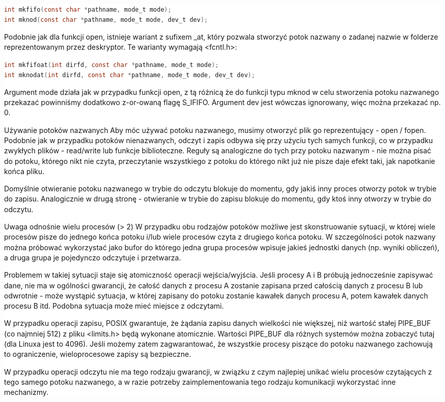 ```C
int mkfifo(const char *pathname, mode_t mode);
int mknod(const char *pathname, mode_t mode, dev_t dev);
```
Podobnie jak dla funkcji open, istnieje wariant z sufixem _at, który pozwala stworzyć potok nazwany o zadanej nazwie w folderze reprezentowanym przez deskryptor. Te warianty wymagają <fcntl.h>:

```C
int mkfifoat(int dirfd, const char *pathname, mode_t mode);
int mknodat(int dirfd, const char *pathname, mode_t mode, dev_t dev);
```
Argument mode działa jak w przypadku funkcji open, z tą różnicą że do funkcji typu mknod w celu stworzenia potoku nazwanego przekazać powinniśmy dodatkowo z-or-owaną flagę S_IFIFO. Argument dev jest wówczas ignorowany, więc można przekazać np. 0.

Używanie potoków nazwanych
Aby móc używać potoku nazwanego, musimy otworzyć plik go reprezentujący - open / fopen. Podobnie jak w przypadku potoków nienazwanych, odczyt i zapis odbywa się przy użyciu tych samych funkcji, co w przypadku zwykłych plików - read/write lub funkcje biblioteczne. Reguły są analogiczne do tych przy potoku nazwanym - nie można pisać do potoku, którego nikt nie czyta, przeczytanie wszystkiego z potoku do którego nikt już nie pisze daje efekt taki, jak napotkanie końca pliku.

Domyślnie otwieranie potoku nazwanego w trybie do odczytu blokuje do momentu, gdy jakiś inny proces otworzy potok w trybie do zapisu. Analogicznie w drugą stronę - otwieranie w trybie do zapisu blokuje do momentu, gdy ktoś inny otworzy w trybie do odczytu.

Uwaga odnośnie wielu procesów (> 2)
W przypadku obu rodzajów potoków możliwe jest skonstruowanie sytuacji, w której wiele procesów pisze do jednego końca potoku i/lub wiele procesów czyta z drugiego końca potoku. W szczególności potok nazwany można próbować wykorzystać jako bufor do którego jedna grupa procesów wpisuje jakieś jednostki danych (np. wyniki obliczeń), a druga grupa je pojedynczo odczytuje i przetwarza.

Problemem w takiej sytuacji staje się atomiczność operacji wejścia/wyjścia. Jeśli procesy A i B próbują jednocześnie zapisywać dane, nie ma w ogólności gwarancji, że całość danych z procesu A zostanie zapisana przed całością danych z procesu B lub odwrotnie - może wystąpić sytuacja, w której zapisany do potoku zostanie kawałek danych procesu A, potem kawałek danych procesu B itd. Podobna sytuacja może mieć miejsce z odczytami.

W przypadku operacji zapisu, POSIX gwarantuje, że żądania zapisu danych wielkości nie większej, niż wartość stałej PIPE_BUF (co najmniej 512) z pliku <limits.h> będą wykonane atomicznie. Wartości PIPE_BUF dla różnych systemów można zobaczyć tutaj (dla Linuxa jest to 4096). Jeśli możemy zatem zagwarantować, że wszystkie procesy piszące do potoku nazwanego zachowują to ograniczenie, wieloprocesowe zapisy są bezpieczne.

W przypadku operacji odczytu nie ma tego rodzaju gwarancji, w związku z czym najlepiej unikać wielu procesów czytających z tego samego potoku nazwanego, a w razie potrzeby zaimplementowania tego rodzaju komunikacji wykorzystać inne mechanizmy.